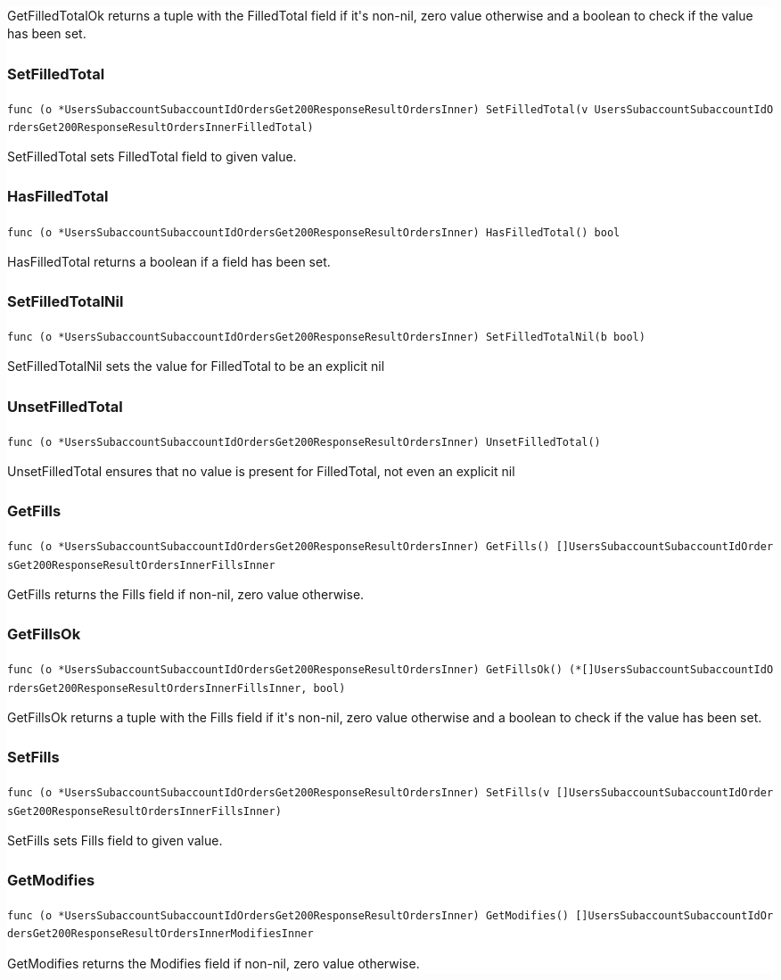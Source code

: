 GetFilledTotalOk returns a tuple with the FilledTotal field if it's non-nil, zero value otherwise
and a boolean to check if the value has been set.

### SetFilledTotal

`func (o *UsersSubaccountSubaccountIdOrdersGet200ResponseResultOrdersInner) SetFilledTotal(v UsersSubaccountSubaccountIdOrdersGet200ResponseResultOrdersInnerFilledTotal)`

SetFilledTotal sets FilledTotal field to given value.

### HasFilledTotal

`func (o *UsersSubaccountSubaccountIdOrdersGet200ResponseResultOrdersInner) HasFilledTotal() bool`

HasFilledTotal returns a boolean if a field has been set.

### SetFilledTotalNil

`func (o *UsersSubaccountSubaccountIdOrdersGet200ResponseResultOrdersInner) SetFilledTotalNil(b bool)`

 SetFilledTotalNil sets the value for FilledTotal to be an explicit nil

### UnsetFilledTotal
`func (o *UsersSubaccountSubaccountIdOrdersGet200ResponseResultOrdersInner) UnsetFilledTotal()`

UnsetFilledTotal ensures that no value is present for FilledTotal, not even an explicit nil
### GetFills

`func (o *UsersSubaccountSubaccountIdOrdersGet200ResponseResultOrdersInner) GetFills() []UsersSubaccountSubaccountIdOrdersGet200ResponseResultOrdersInnerFillsInner`

GetFills returns the Fills field if non-nil, zero value otherwise.

### GetFillsOk

`func (o *UsersSubaccountSubaccountIdOrdersGet200ResponseResultOrdersInner) GetFillsOk() (*[]UsersSubaccountSubaccountIdOrdersGet200ResponseResultOrdersInnerFillsInner, bool)`

GetFillsOk returns a tuple with the Fills field if it's non-nil, zero value otherwise
and a boolean to check if the value has been set.

### SetFills

`func (o *UsersSubaccountSubaccountIdOrdersGet200ResponseResultOrdersInner) SetFills(v []UsersSubaccountSubaccountIdOrdersGet200ResponseResultOrdersInnerFillsInner)`

SetFills sets Fills field to given value.


### GetModifies

`func (o *UsersSubaccountSubaccountIdOrdersGet200ResponseResultOrdersInner) GetModifies() []UsersSubaccountSubaccountIdOrdersGet200ResponseResultOrdersInnerModifiesInner`

GetModifies returns the Modifies field if non-nil, zero value otherwise.
